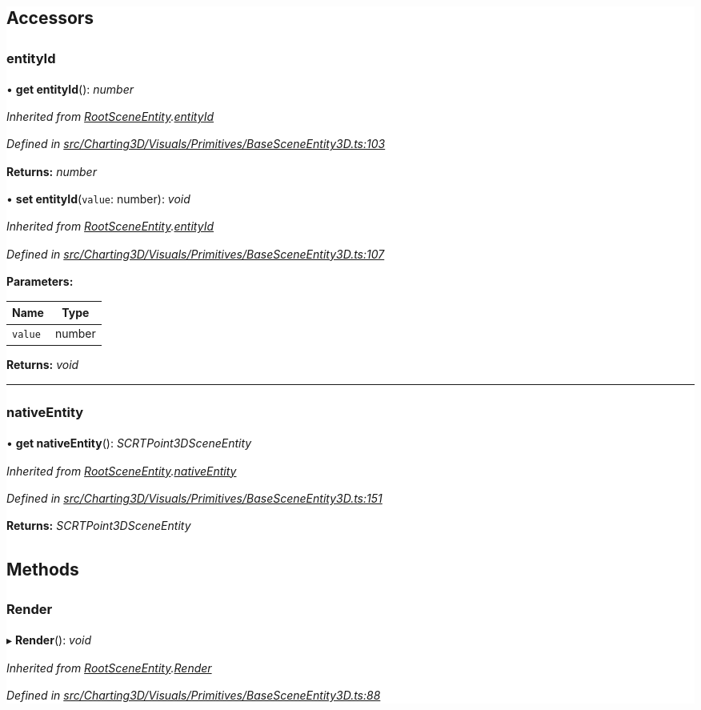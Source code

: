 ## Accessors

###  entityId

• **get entityId**(): *number*

*Inherited from [RootSceneEntity](rootsceneentity.md).[entityId](rootsceneentity.md#entityid)*

*Defined in [src/Charting3D/Visuals/Primitives/BaseSceneEntity3D.ts:103](https://github.com/ABTSoftware/SciChart.Dev/blob/46671d21ce/Web/src/SciChart/src/Charting3D/Visuals/Primitives/BaseSceneEntity3D.ts#L103)*

**Returns:** *number*

• **set entityId**(`value`: number): *void*

*Inherited from [RootSceneEntity](rootsceneentity.md).[entityId](rootsceneentity.md#entityid)*

*Defined in [src/Charting3D/Visuals/Primitives/BaseSceneEntity3D.ts:107](https://github.com/ABTSoftware/SciChart.Dev/blob/46671d21ce/Web/src/SciChart/src/Charting3D/Visuals/Primitives/BaseSceneEntity3D.ts#L107)*

**Parameters:**

Name | Type |
------ | ------ |
`value` | number |

**Returns:** *void*

___

###  nativeEntity

• **get nativeEntity**(): *SCRTPoint3DSceneEntity*

*Inherited from [RootSceneEntity](rootsceneentity.md).[nativeEntity](rootsceneentity.md#nativeentity)*

*Defined in [src/Charting3D/Visuals/Primitives/BaseSceneEntity3D.ts:151](https://github.com/ABTSoftware/SciChart.Dev/blob/46671d21ce/Web/src/SciChart/src/Charting3D/Visuals/Primitives/BaseSceneEntity3D.ts#L151)*

**Returns:** *SCRTPoint3DSceneEntity*

## Methods

###  Render

▸ **Render**(): *void*

*Inherited from [RootSceneEntity](rootsceneentity.md).[Render](rootsceneentity.md#render)*

*Defined in [src/Charting3D/Visuals/Primitives/BaseSceneEntity3D.ts:88](https://github.com/ABTSoftware/SciChart.Dev/blob/46671d21ce/Web/src/SciChart/src/Charting3D/Visuals/Primitives/BaseSceneEntity3D.ts#L88)*
